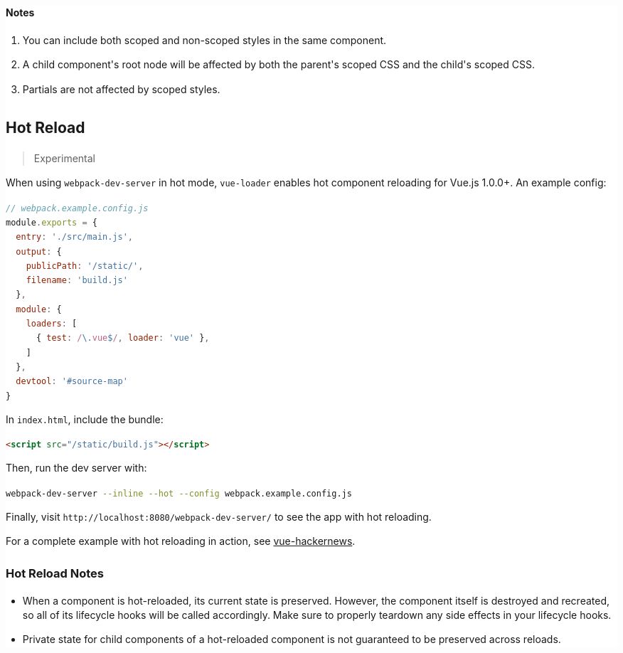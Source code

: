 #### Notes

1. You can include both scoped and non-scoped styles in the same component.

2. A child component's root node will be affected by both the parent's scoped CSS and the child's scoped CSS.

3. Partials are not affected by scoped styles.

## Hot Reload

> Experimental

When using `webpack-dev-server` in hot mode, `vue-loader` enables hot component reloading for Vue.js 1.0.0+. An example config:

``` js
// webpack.example.config.js
module.exports = {
  entry: './src/main.js',
  output: {
    publicPath: '/static/',
    filename: 'build.js'
  },
  module: {
    loaders: [
      { test: /\.vue$/, loader: 'vue' },
    ]
  },
  devtool: '#source-map'
}
```

In `index.html`, include the bundle:

``` html
<script src="/static/build.js"></script>
```

Then, run the dev server with:

``` bash
webpack-dev-server --inline --hot --config webpack.example.config.js
```

Finally, visit `http://localhost:8080/webpack-dev-server/` to see the app with hot reloading.

For a complete example with hot reloading in action, see [vue-hackernews](https://github.com/vuejs/vue-hackernews).

### Hot Reload Notes

- When a component is hot-reloaded, its current state is preserved. However, the component itself is destroyed and recreated, so all of its lifecycle hooks will be called accordingly. Make sure to properly teardown any side effects in your lifecycle hooks.

- Private state for child components of a hot-reloaded component is not guaranteed to be preserved across reloads.
